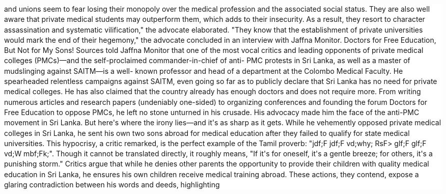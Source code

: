 and unions seem to fear losing their monopoly 
over the medical profession and the associated 
social status. They are also well aware that 
private medical students may outperform 
them, which adds to their insecurity. As a 
result, they resort to character assassination 
and systematic vilification," the advocate 
elaborated. "They know that the establishment 
of private universities would mark the end of 
their hegemony," the advocate concluded in an 
interview with Jaffna Monitor.
Doctors for Free Education, But Not for 
My Sons!
Sources told Jaffna Monitor that one of the 
most vocal critics and leading opponents of 
private medical colleges (PMCs)—and the 
self-proclaimed commander-in-chief of anti-
PMC protests in Sri Lanka, as well as a master 
of mudslinging against SAITM—is a well-
known professor and head of a department at 
the Colombo Medical Faculty. He spearheaded 
relentless campaigns against SAITM, even 
going so far as to publicly declare that Sri 
Lanka has no need for private medical 
colleges. He has also claimed that the country 
already has enough doctors and does not 
require more.
From writing numerous articles and research 
papers (undeniably one-sided) to organizing 
conferences and founding the forum Doctors 
for Free Education to oppose PMCs, he left no 
stone unturned in his crusade. His advocacy 
made him the face of the anti-PMC movement 
in Sri Lanka.
But here's where the irony lies—and it's as 
sharp as it gets. While he vehemently opposed 
private medical colleges in Sri Lanka, he 
sent his own two sons abroad for medical 
education after they failed to qualify for state 
medical universities. This hypocrisy, a critic 
remarked, is the perfect example of the Tamil 
proverb: "jdf;F jdf;F vd;why; RsF> 
glf;F glf;F vd;W mbf;Fk;". Though it 
cannot be translated directly, it roughly means, 
"If it's for oneself, it's a gentle breeze; for 
others, it's a punishing storm."
Critics argue that while he denies other 
parents the opportunity to provide their 
children with quality medical education in Sri 
Lanka, he ensures his own children receive 
medical training abroad. These actions, they 
contend, expose a glaring contradiction 
between his words and deeds, highlighting
